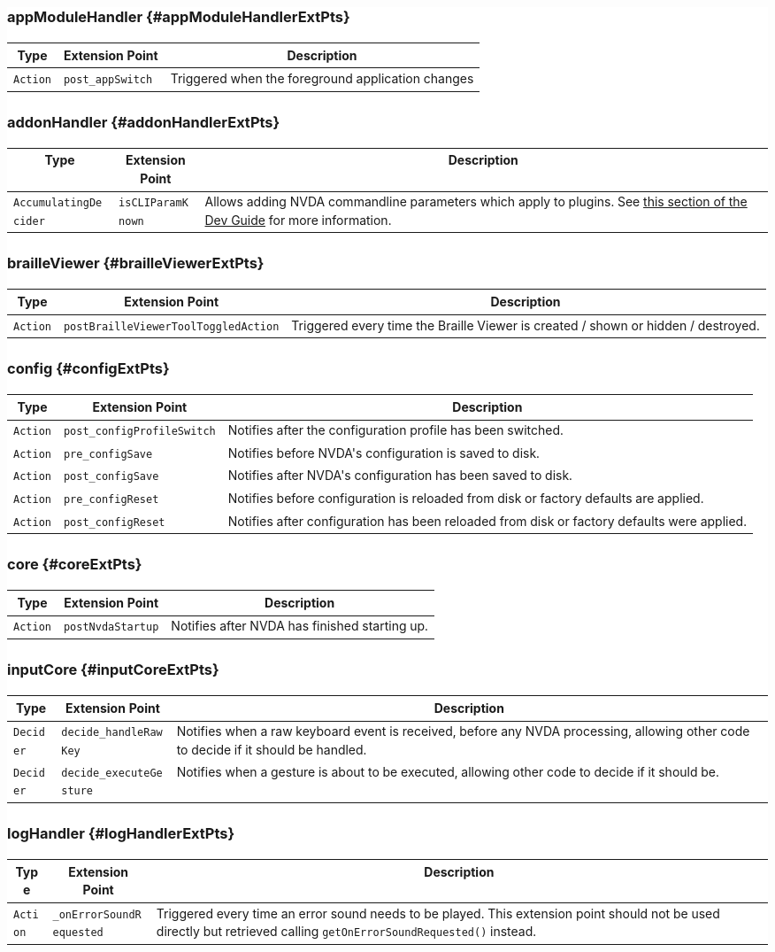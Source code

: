 ### appModuleHandler {#appModuleHandlerExtPts}

| Type |Extension Point |Description|
|---|---|---|
|`Action` |`post_appSwitch` |Triggered when the foreground application changes|

### addonHandler {#addonHandlerExtPts}

| Type |Extension Point |Description|
|---|---|---|
|`AccumulatingDecider` |`isCLIParamKnown` |Allows adding NVDA commandline parameters which apply to plugins. See [this section of the Dev Guide](#PluginCLIArgs) for more information.|

### brailleViewer {#brailleViewerExtPts}

| Type |Extension Point |Description|
|---|---|---|
|`Action` |`postBrailleViewerToolToggledAction` |Triggered every time the Braille Viewer is created / shown or hidden / destroyed.|

### config {#configExtPts}

| Type |Extension Point |Description|
|---|---|---|
|`Action` |`post_configProfileSwitch` |Notifies after the configuration profile has been switched.|
|`Action` |`pre_configSave` |Notifies before NVDA's configuration is saved to disk.|
|`Action` |`post_configSave` |Notifies after NVDA's configuration has been saved to disk.|
|`Action` |`pre_configReset` |Notifies before configuration is reloaded from disk or factory defaults are applied.|
|`Action` |`post_configReset` |Notifies after configuration has been reloaded from disk or factory defaults were applied.|

### core {#coreExtPts}

| Type |Extension Point |Description|
|---|---|---|
|`Action` |`postNvdaStartup` |Notifies after NVDA has finished starting up.|

### inputCore {#inputCoreExtPts}

| Type |Extension Point |Description|
|---|---|---|
|`Decider` |`decide_handleRawKey` |Notifies when a raw keyboard event is received, before any NVDA processing, allowing other code to decide if it should be handled.|
|`Decider` |`decide_executeGesture` |Notifies when a gesture is about to be executed, allowing other code to decide if it should be.|

### logHandler {#logHandlerExtPts}

| Type |Extension Point |Description|
|---|---|---|
|`Action` |`_onErrorSoundRequested` |Triggered every time an error sound needs to be played. This extension point should not be used directly but retrieved calling `getOnErrorSoundRequested()` instead.|
